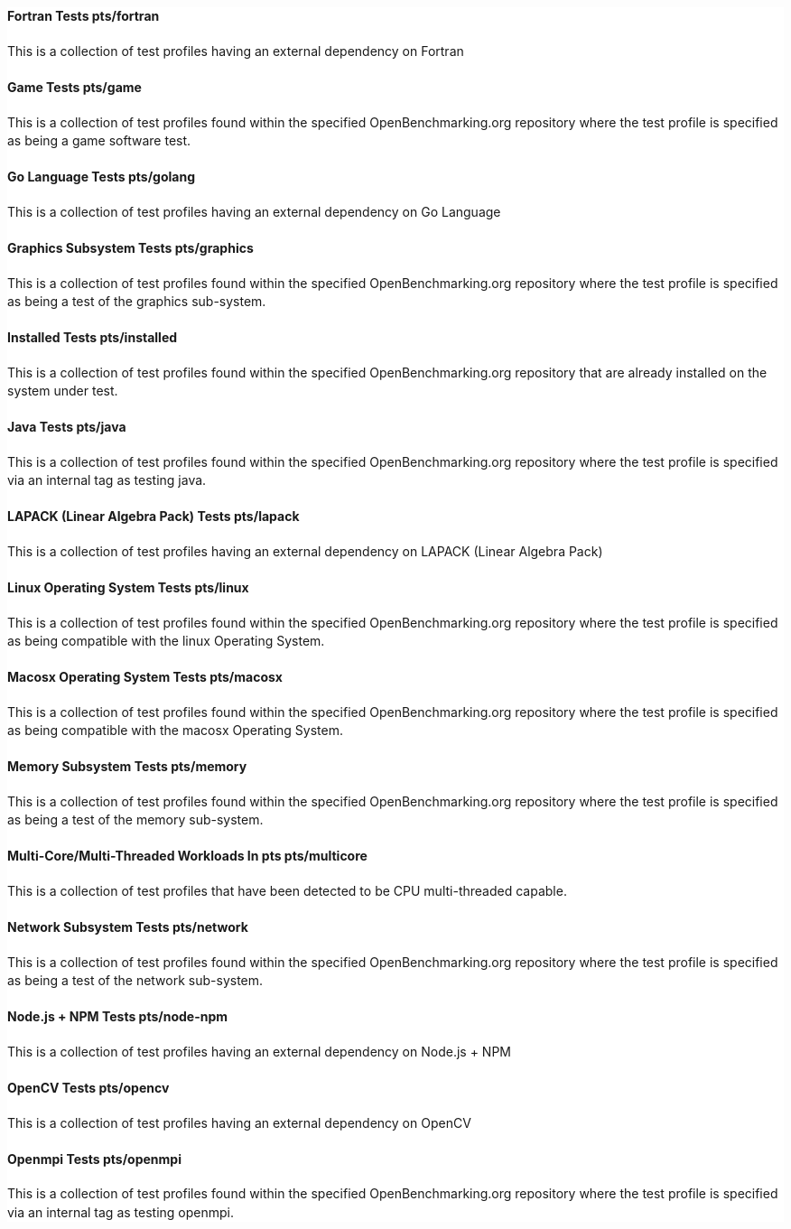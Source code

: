 #### Fortran Tests  pts/fortran
This is a collection of test profiles having an external dependency on Fortran

#### Game Tests  pts/game
This is a collection of test profiles found within the specified OpenBenchmarking.org repository where the test profile is specified as being a game software test.

#### Go Language Tests  pts/golang
This is a collection of test profiles having an external dependency on Go Language

#### Graphics Subsystem Tests  pts/graphics
This is a collection of test profiles found within the specified OpenBenchmarking.org repository where the test profile is specified as being a test of the graphics sub-system.

#### Installed Tests  pts/installed
This is a collection of test profiles found within the specified OpenBenchmarking.org repository that are already installed on the system under test.

#### Java Tests  pts/java
This is a collection of test profiles found within the specified OpenBenchmarking.org repository where the test profile is specified via an internal tag as testing java.

#### LAPACK (Linear Algebra Pack) Tests  pts/lapack
This is a collection of test profiles having an external dependency on LAPACK (Linear Algebra Pack)

#### Linux Operating System Tests  pts/linux
This is a collection of test profiles found within the specified OpenBenchmarking.org repository where the test profile is specified as being compatible with the linux Operating System.

#### Macosx Operating System Tests  pts/macosx
This is a collection of test profiles found within the specified OpenBenchmarking.org repository where the test profile is specified as being compatible with the macosx Operating System.

#### Memory Subsystem Tests  pts/memory
This is a collection of test profiles found within the specified OpenBenchmarking.org repository where the test profile is specified as being a test of the memory sub-system.

#### Multi-Core/Multi-Threaded Workloads In pts  pts/multicore
This is a collection of test profiles that have been detected to be CPU multi-threaded capable.

#### Network Subsystem Tests  pts/network
This is a collection of test profiles found within the specified OpenBenchmarking.org repository where the test profile is specified as being a test of the network sub-system.

#### Node.js + NPM Tests  pts/node-npm
This is a collection of test profiles having an external dependency on Node.js + NPM

#### OpenCV Tests  pts/opencv
This is a collection of test profiles having an external dependency on OpenCV

#### Openmpi Tests  pts/openmpi
This is a collection of test profiles found within the specified OpenBenchmarking.org repository where the test profile is specified via an internal tag as testing openmpi.
